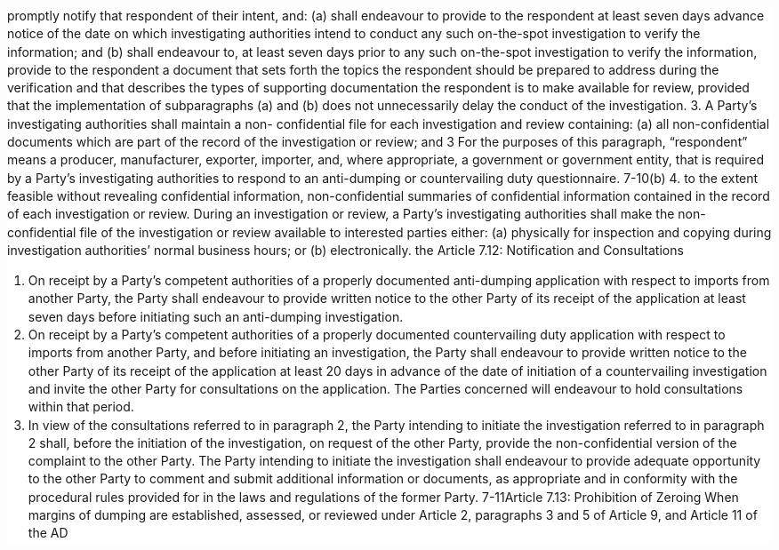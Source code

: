 promptly notify that respondent of their intent, and:
(a) shall endeavour to provide to the respondent at least seven
days advance notice of the date on which investigating
authorities intend to conduct any such on-the-spot
investigation to verify the information; and
(b) shall endeavour to, at least seven days prior to any such
on-the-spot investigation to verify the information, provide
to the respondent a document that sets forth the topics the
respondent should be prepared to address during the
verification and that describes the types of supporting
documentation the respondent is to make available for
review,
provided that the implementation of subparagraphs (a) and (b)
does not unnecessarily delay the conduct of the investigation.
3.
A Party’s investigating authorities shall maintain a non-
confidential file for each investigation and review containing:
(a)
all non-confidential documents which are part of the record
of the investigation or review; and
3
For the purposes of this paragraph, “respondent” means a producer, manufacturer,
exporter, importer, and, where appropriate, a government or government entity, that is
required by a Party’s investigating authorities to respond to an anti-dumping or
countervailing duty questionnaire.
7-10(b)
4.
to the extent feasible without revealing confidential
information, non-confidential summaries of confidential
information contained in the record of each investigation or
review.
During an investigation or review, a Party’s investigating
authorities shall make the non-confidential file of the investigation
or review available to interested parties either:
(a) physically for inspection and copying during
investigation authorities’ normal business hours; or
(b) electronically.
the
Article 7.12: Notification and Consultations
1. On receipt by a Party’s competent authorities of a properly
documented anti-dumping application with respect to imports
from another Party, the Party shall endeavour to provide written
notice to the other Party of its receipt of the application at least
seven days before initiating such an anti-dumping investigation.
2. On receipt by a Party’s competent authorities of a properly
documented countervailing duty application with respect to
imports from another Party, and before initiating an investigation,
the Party shall endeavour to provide written notice to the other
Party of its receipt of the application at least 20 days in advance
of the date of initiation of a countervailing investigation and invite
the other Party for consultations on the application. The Parties
concerned will endeavour to hold consultations within that period.
3. In view of the consultations referred to in paragraph 2, the Party
intending to initiate the investigation referred to in paragraph 2
shall, before the initiation of the investigation, on request of the
other Party, provide the non-confidential version of the complaint
to the other Party. The Party intending to initiate the investigation
shall endeavour to provide adequate opportunity to the other
Party to comment and submit additional information or
documents, as appropriate and in conformity with the procedural
rules provided for in the laws and regulations of the former Party.
7-11Article 7.13: Prohibition of Zeroing
When margins of dumping are established, assessed, or reviewed under
Article 2, paragraphs 3 and 5 of Article 9, and Article 11 of the AD